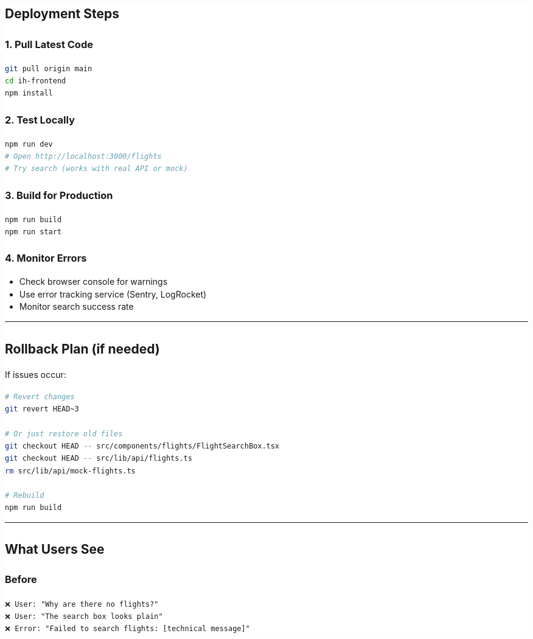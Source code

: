 
## Deployment Steps

### 1. Pull Latest Code
```bash
git pull origin main
cd ih-frontend
npm install
```

### 2. Test Locally
```bash
npm run dev
# Open http://localhost:3000/flights
# Try search (works with real API or mock)
```

### 3. Build for Production
```bash
npm run build
npm run start
```

### 4. Monitor Errors
- Check browser console for warnings
- Use error tracking service (Sentry, LogRocket)
- Monitor search success rate

---

## Rollback Plan (if needed)

If issues occur:
```bash
# Revert changes
git revert HEAD~3

# Or just restore old files
git checkout HEAD -- src/components/flights/FlightSearchBox.tsx
git checkout HEAD -- src/lib/api/flights.ts
rm src/lib/api/mock-flights.ts

# Rebuild
npm run build
```

---

## What Users See

### Before
```
❌ User: "Why are there no flights?"
❌ User: "The search box looks plain"
❌ Error: "Failed to search flights: [technical message]"
```
